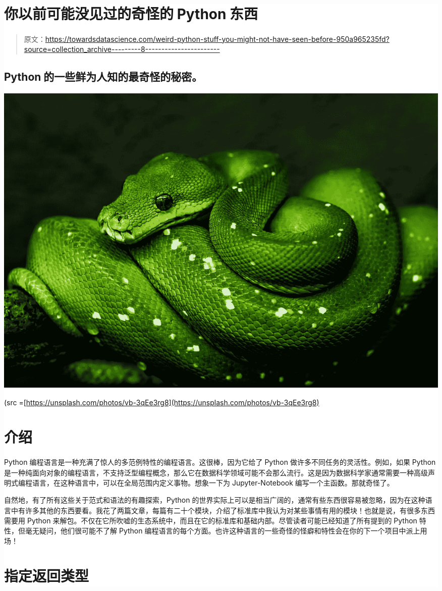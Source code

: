 # 你以前可能没见过的奇怪的 Python 东西

> 原文：<https://towardsdatascience.com/weird-python-stuff-you-might-not-have-seen-before-950a965235fd?source=collection_archive---------8----------------------->

## Python 的一些鲜为人知的最奇怪的秘密。

![](img/418b969d9ac3e07c8f582ff0462969d9.png)

(src =[https://unsplash.com/photos/vb-3qEe3rg8](https://unsplash.com/photos/vb-3qEe3rg8)

# 介绍

Python 编程语言是一种充满了惊人的多范例特性的编程语言。这很棒，因为它给了 Python 做许多不同任务的灵活性。例如，如果 Python 是一种纯面向对象的编程语言，不支持泛型编程概念，那么它在数据科学领域可能不会那么流行。这是因为数据科学家通常需要一种高级声明式编程语言，在这种语言中，可以在全局范围内定义事物。想象一下为 Jupyter-Notebook 编写一个主函数。那就奇怪了。

自然地，有了所有这些关于范式和语法的有趣探索，Python 的世界实际上可以是相当广阔的，通常有些东西很容易被忽略，因为在这种语言中有许多其他的东西要看。我花了两篇文章，每篇有二十个模块，介绍了标准库中我认为对某些事情有用的模块！也就是说，有很多东西需要用 Python 来解包。不仅在它所吹嘘的生态系统中，而且在它的标准库和基础内部。尽管读者可能已经知道了所有提到的 Python 特性，但毫无疑问，他们很可能不了解 Python 编程语言的每个方面。也许这种语言的一些奇怪的怪癖和特性会在你的下一个项目中派上用场！

# 指定返回类型
